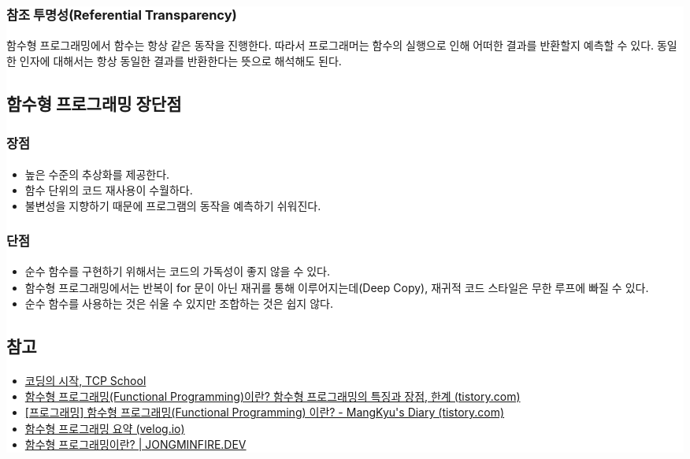 ### 참조 투명성(Referential Transparency)
함수형 프로그래밍에서 함수는 항상 같은 동작을 진행한다. 따라서 프로그래머는 함수의 실행으로 인해 어떠한 결과를 반환할지 예측할 수 있다. 동일한 인자에 대해서는 항상 동일한 결과를 반환한다는 뜻으로 해석해도 된다.


## 함수형 프로그래밍 장단점
### 장점
- 높은 수준의 추상화를 제공한다.
- 함수 단위의 코드 재사용이 수월하다.
- 불변성을 지향하기 때문에 프로그램의 동작을 예측하기 쉬워진다.

### 단점
- 순수 함수를 구현하기 위해서는 코드의 가독성이 좋지 않을 수 있다.
- 함수형 프로그래밍에서는 반복이 for 문이 아닌 재귀를 통해 이루어지는데(Deep Copy), 재귀적 코드 스타일은 무한 루프에 빠질 수 있다.
- 순수 함수를 사용하는 것은 쉬울 수 있지만 조합하는 것은 쉽지 않다.


## 참고
- [코딩의 시작, TCP School](http://www.tcpschool.com/cpp/cpp_function_basic)
- [함수형 프로그래밍(Functional Programming)이란? 함수형 프로그래밍의 특징과 장점, 한계 (tistory.com)](https://code-lab1.tistory.com/245)
- [[프로그래밍] 함수형 프로그래밍(Functional Programming) 이란? - MangKyu's Diary (tistory.com)](https://mangkyu.tistory.com/111)
- [함수형 프로그래밍 요약 (velog.io)](https://velog.io/@kyusung/%ED%95%A8%EC%88%98%ED%98%95-%ED%94%84%EB%A1%9C%EA%B7%B8%EB%9E%98%EB%B0%8D-%EC%9A%94%EC%95%BD)
- [함수형 프로그래밍이란? | JONGMINFIRE.DEV](https://jongminfire.dev/%ED%95%A8%EC%88%98%ED%98%95-%ED%94%84%EB%A1%9C%EA%B7%B8%EB%9E%98%EB%B0%8D%EC%9D%B4%EB%9E%80)

